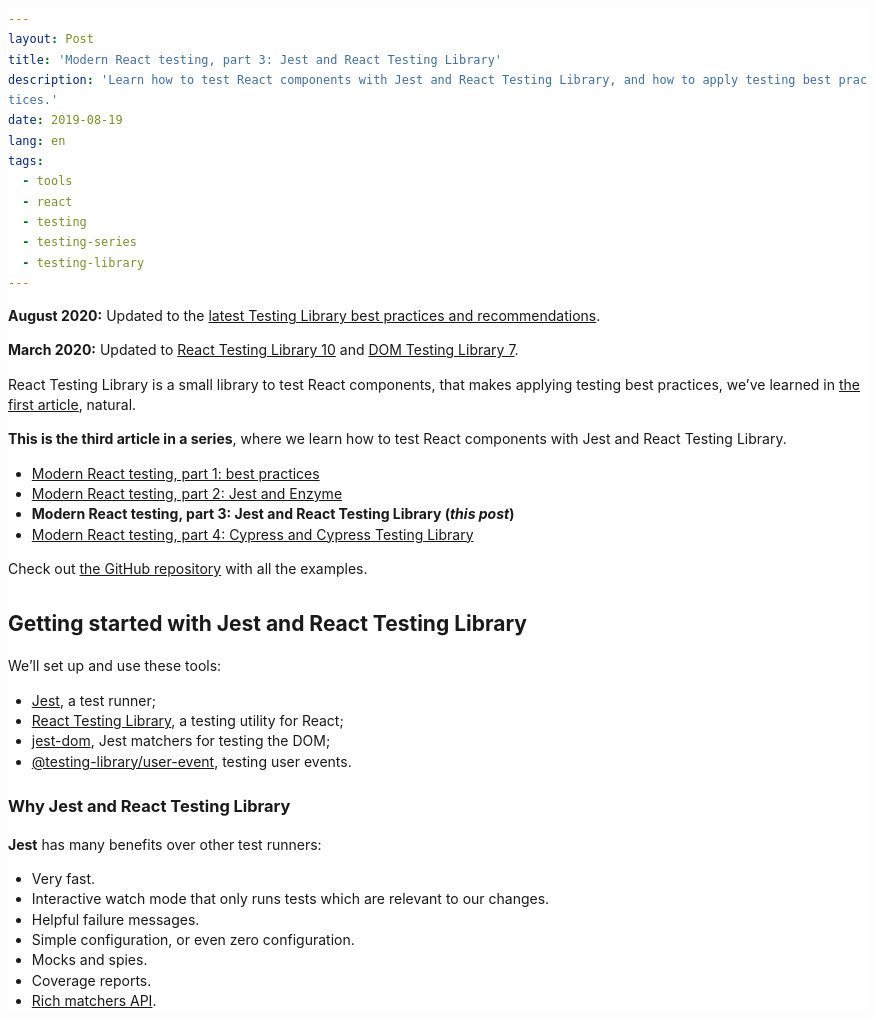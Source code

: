 ```yaml
---
layout: Post
title: 'Modern React testing, part 3: Jest and React Testing Library'
description: 'Learn how to test React components with Jest and React Testing Library, and how to apply testing best practices.'
date: 2019-08-19
lang: en
tags:
  - tools
  - react
  - testing
  - testing-series
  - testing-library
---
```


**August 2020:** Updated to the [latest Testing Library best practices and recommendations](https://kentcdodds.com/blog/common-mistakes-with-react-testing-library).

**March 2020:** Updated to [React Testing Library 10](https://github.com/testing-library/react-testing-library/releases/tag/v10.0.0) and [DOM Testing Library 7](https://github.com/testing-library/dom-testing-library/releases/tag/v7.0.0).

React Testing Library is a small library to test React components, that makes applying testing best practices, we’ve learned in [the first article](/all/react-testing-1-best-practices/), natural.

**This is the third article in a series**, where we learn how to test React components with Jest and React Testing Library.

- [Modern React testing, part 1: best practices](/all/react-testing-1-best-practices/)
- [Modern React testing, part 2: Jest and Enzyme](/all/react-testing-2-jest-and-enzyme/)
- **Modern React testing, part 3: Jest and React Testing Library (_this post_)**
- [Modern React testing, part 4: Cypress and Cypress Testing Library](/all/react-testing-4-cypress/)

Check out [the GitHub repository](https://github.com/sapegin/rtl-article-2019) with all the examples.

## Getting started with Jest and React Testing Library

We’ll set up and use these tools:

- [Jest](https://jestjs.io/), a test runner;
- [React Testing Library](https://testing-library.com/react), a testing utility for React;
- [jest-dom](https://github.com/testing-library/jest-dom), Jest matchers for testing the DOM;
- [@testing-library/user-event](https://github.com/testing-library/user-event), testing user events.

### Why Jest and React Testing Library

**Jest** has many benefits over other test runners:

- Very fast.
- Interactive watch mode that only runs tests which are relevant to our changes.
- Helpful failure messages.
- Simple configuration, or even zero configuration.
- Mocks and spies.
- Coverage reports.
- [Rich matchers API](https://github.com/sapegin/jest-cheat-sheet#matchers).

